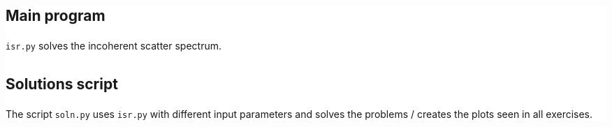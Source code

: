 ## Main program

`isr.py` solves the incoherent scatter spectrum.

```{#main .python .numberLines include=isr.py}
```

## Solutions script

The script `soln.py` uses `isr.py` with different input parameters and solves the problems / creates
the plots seen in all exercises.

```{#soln .python .numberLines include=soln.py}
```
